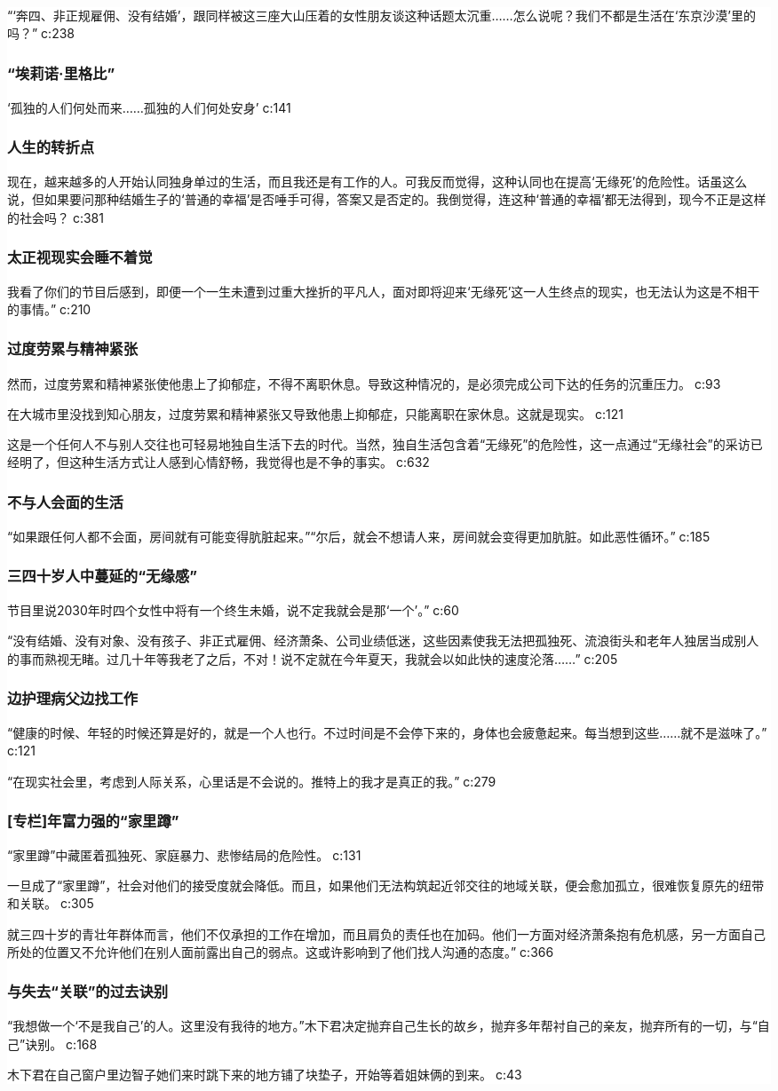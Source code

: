 “‘奔四、非正规雇佣、没有结婚’，跟同样被这三座大山压着的女性朋友谈这种话题太沉重……怎么说呢？我们不都是生活在‘东京沙漠’里的吗？” c:238

### “埃莉诺·里格比”

‘孤独的人们何处而来……孤独的人们何处安身’ c:141

### 人生的转折点

现在，越来越多的人开始认同独身单过的生活，而且我还是有工作的人。可我反而觉得，这种认同也在提高‘无缘死’的危险性。话虽这么说，但如果要问那种结婚生子的‘普通的幸福’是否唾手可得，答案又是否定的。我倒觉得，连这种‘普通的幸福’都无法得到，现今不正是这样的社会吗？ c:381

### 太正视现实会睡不着觉

我看了你们的节目后感到，即便一个一生未遭到过重大挫折的平凡人，面对即将迎来‘无缘死’这一人生终点的现实，也无法认为这是不相干的事情。” c:210

### 过度劳累与精神紧张

然而，过度劳累和精神紧张使他患上了抑郁症，不得不离职休息。导致这种情况的，是必须完成公司下达的任务的沉重压力。 c:93

在大城市里没找到知心朋友，过度劳累和精神紧张又导致他患上抑郁症，只能离职在家休息。这就是现实。 c:121

这是一个任何人不与别人交往也可轻易地独自生活下去的时代。当然，独自生活包含着“无缘死”的危险性，这一点通过“无缘社会”的采访已经明了，但这种生活方式让人感到心情舒畅，我觉得也是不争的事实。 c:632

### 不与人会面的生活

“如果跟任何人都不会面，房间就有可能变得肮脏起来。”“尔后，就会不想请人来，房间就会变得更加肮脏。如此恶性循环。” c:185

### 三四十岁人中蔓延的“无缘感”

节目里说2030年时四个女性中将有一个终生未婚，说不定我就会是那‘一个’。” c:60

“没有结婚、没有对象、没有孩子、非正式雇佣、经济萧条、公司业绩低迷，这些因素使我无法把孤独死、流浪街头和老年人独居当成别人的事而熟视无睹。过几十年等我老了之后，不对！说不定就在今年夏天，我就会以如此快的速度沦落……” c:205

### 边护理病父边找工作

“健康的时候、年轻的时候还算是好的，就是一个人也行。不过时间是不会停下来的，身体也会疲惫起来。每当想到这些……就不是滋味了。” c:121

“在现实社会里，考虑到人际关系，心里话是不会说的。推特上的我才是真正的我。” c:279

### [专栏]年富力强的“家里蹲”

“家里蹲”中藏匿着孤独死、家庭暴力、悲惨结局的危险性。 c:131

一旦成了“家里蹲”，社会对他们的接受度就会降低。而且，如果他们无法构筑起近邻交往的地域关联，便会愈加孤立，很难恢复原先的纽带和关联。 c:305

就三四十岁的青壮年群体而言，他们不仅承担的工作在增加，而且肩负的责任也在加码。他们一方面对经济萧条抱有危机感，另一方面自己所处的位置又不允许他们在别人面前露出自己的弱点。这或许影响到了他们找人沟通的态度。” c:366

### 与失去“关联”的过去诀别

“我想做一个‘不是我自己’的人。这里没有我待的地方。”木下君决定抛弃自己生长的故乡，抛弃多年帮衬自己的亲友，抛弃所有的一切，与“自己”诀别。 c:168

木下君在自己窗户里边智子她们来时跳下来的地方铺了块垫子，开始等着姐妹俩的到来。 c:43
